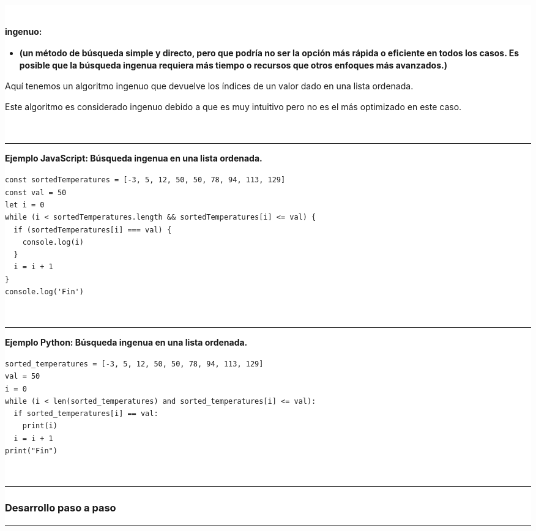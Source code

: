 
<br>

**ingenuo:**

- **(un método de búsqueda simple y directo, pero que podría no ser la opción más rápida o eficiente en todos los casos. Es posible que la búsqueda ingenua requiera más tiempo o recursos que otros enfoques más avanzados.)**

Aquí tenemos un algoritmo ingenuo que devuelve los índices de un valor dado en una lista ordenada.

Este algoritmo es considerado ingenuo debido a que es muy intuitivo pero no es el más optimizado en este caso.

<br>

---

**Ejemplo JavaScript: Búsqueda ingenua en una lista ordenada.**

```JS
const sortedTemperatures = [-3, 5, 12, 50, 50, 78, 94, 113, 129]
const val = 50
let i = 0
while (i < sortedTemperatures.length && sortedTemperatures[i] <= val) {
  if (sortedTemperatures[i] === val) {
    console.log(i)
  }
  i = i + 1
}
console.log('Fin')
```

<br>

---

**Ejemplo Python: Búsqueda ingenua en una lista ordenada.**

```JS
sorted_temperatures = [-3, 5, 12, 50, 50, 78, 94, 113, 129]
val = 50
i = 0
while (i < len(sorted_temperatures) and sorted_temperatures[i] <= val):
  if sorted_temperatures[i] == val:
    print(i)
  i = i + 1
print("Fin")
```

<br>

---

### **Desarrollo paso a paso**

---
